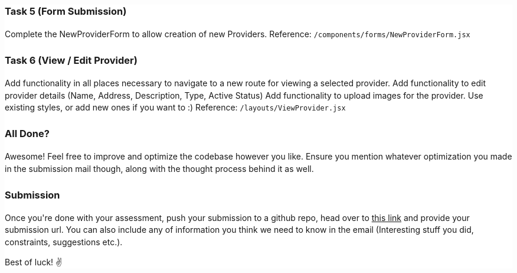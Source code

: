 ### Task 5 (Form Submission)
Complete the NewProviderForm to allow creation of new Providers.
Reference:
`/components/forms/NewProviderForm.jsx`

### Task 6 (View / Edit Provider)
Add functionality in all places necessary to navigate to a new route for viewing a selected provider.
Add functionality to edit provider details (Name, Address, Description, Type, Active Status)
Add functionality to upload images for the provider.
Use existing styles, or add new ones if you want to :)
Reference:
`/layouts/ViewProvider.jsx`


### All Done?
Awesome! Feel free to improve and optimize the codebase however you like. Ensure you mention whatever optimization you made in the submission mail though, along with the thought process behind it as well.


### Submission
Once you're done with your assessment, push your submission to a github repo, head over to [this link](https://rel.hm/jpx5o) and provide your submission url. You can also include any of information you think we need to know in the email (Interesting stuff you did, constraints, suggestions etc.). 

Best of luck! :v:

